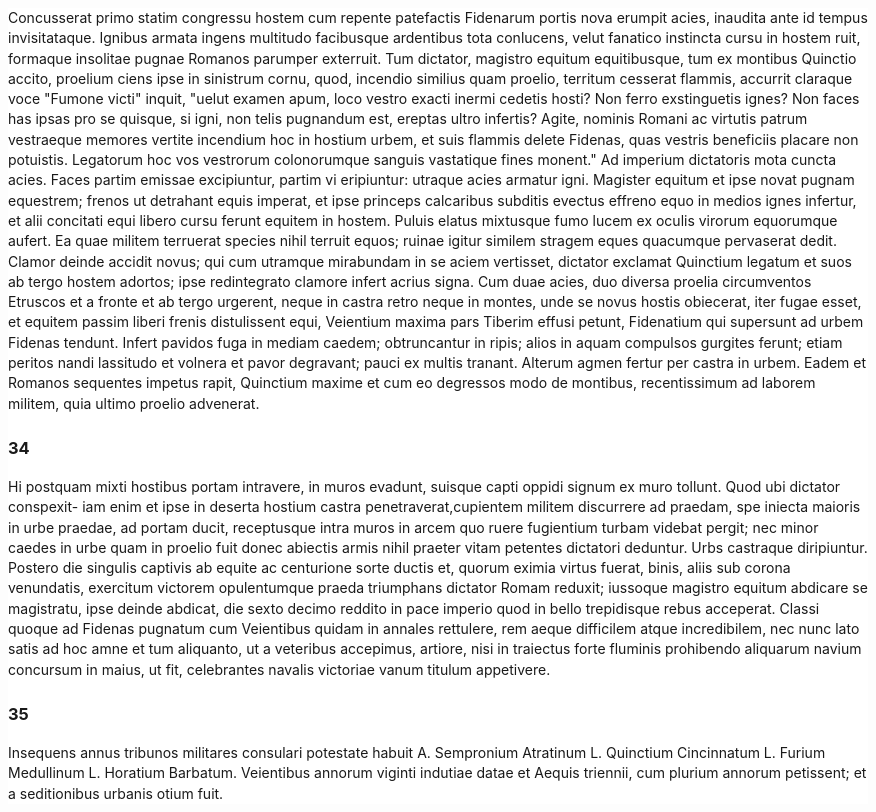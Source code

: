  Concusserat primo statim congressu hostem cum repente patefactis Fidenarum portis nova erumpit acies, inaudita ante id tempus invisitataque. Ignibus armata ingens multitudo facibusque ardentibus tota conlucens, velut fanatico instincta cursu in hostem ruit, formaque insolitae pugnae Romanos parumper exterruit. Tum dictator, magistro equitum equitibusque, tum ex montibus Quinctio accito, proelium ciens ipse in sinistrum cornu, quod, incendio similius quam proelio, territum cesserat flammis, accurrit claraque voce "Fumone victi" inquit, "uelut examen apum, loco vestro exacti inermi cedetis hosti? Non ferro exstinguetis ignes? Non faces has ipsas pro se quisque, si igni, non telis pugnandum est, ereptas ultro infertis? Agite, nominis Romani ac virtutis patrum vestraeque memores vertite incendium hoc in hostium urbem, et suis flammis delete Fidenas, quas vestris beneficiis placare non potuistis. Legatorum hoc vos vestrorum colonorumque sanguis vastatique fines monent." Ad imperium dictatoris mota cuncta acies. Faces partim emissae excipiuntur, partim vi eripiuntur: utraque acies armatur igni. Magister equitum et ipse novat pugnam equestrem; frenos ut detrahant equis imperat, et ipse princeps calcaribus subditis evectus effreno equo in medios ignes infertur, et alii concitati equi libero cursu ferunt equitem in hostem. Puluis elatus mixtusque fumo lucem ex oculis virorum equorumque aufert. Ea quae militem terruerat species nihil terruit equos; ruinae igitur similem stragem eques quacumque pervaserat dedit. Clamor deinde accidit novus; qui cum utramque mirabundam in se aciem vertisset, dictator exclamat Quinctium legatum et suos ab tergo hostem adortos; ipse redintegrato clamore infert acrius signa. Cum duae acies, duo diversa proelia circumventos Etruscos et a fronte et ab tergo urgerent, neque in castra retro neque in montes, unde se novus hostis obiecerat, iter fugae esset, et equitem passim liberi frenis distulissent equi, Veientium maxima pars Tiberim effusi petunt, Fidenatium qui supersunt ad urbem Fidenas tendunt. Infert pavidos fuga in mediam caedem; obtruncantur in ripis; alios in aquam compulsos gurgites ferunt; etiam peritos nandi lassitudo et volnera et pavor degravant; pauci ex multis tranant. Alterum agmen fertur per castra in urbem. Eadem et Romanos sequentes impetus rapit, Quinctium maxime et cum eo degressos modo de montibus, recentissimum ad laborem militem, quia ultimo proelio advenerat. 

### 34 

 Hi postquam mixti hostibus portam intravere, in muros evadunt, suisque capti oppidi signum ex muro tollunt. Quod ubi dictator conspexit- iam enim et ipse in deserta hostium castra penetraverat,&#151;cupientem militem discurrere ad praedam, spe iniecta maioris in urbe praedae, ad portam ducit, receptusque intra muros in arcem quo ruere fugientium turbam videbat pergit; nec minor caedes in urbe quam in proelio fuit donec abiectis armis nihil praeter vitam petentes dictatori deduntur. Urbs castraque diripiuntur. Postero die singulis captivis ab equite ac centurione sorte ductis et, quorum eximia virtus fuerat, binis, aliis sub corona venundatis, exercitum victorem opulentumque praeda triumphans dictator Romam reduxit; iussoque magistro equitum abdicare se magistratu, ipse deinde abdicat, die sexto decimo reddito in pace imperio quod in bello trepidisque rebus acceperat. Classi quoque ad Fidenas pugnatum cum Veientibus quidam in annales rettulere, rem aeque difficilem atque incredibilem, nec nunc lato satis ad hoc amne et tum aliquanto, ut a veteribus accepimus, artiore, nisi in traiectus forte fluminis prohibendo aliquarum navium concursum in maius, ut fit, celebrantes navalis victoriae vanum titulum appetivere. 

### 35 

 Insequens annus tribunos militares consulari potestate habuit A. Sempronium Atratinum L. Quinctium Cincinnatum L. Furium Medullinum L. Horatium Barbatum. Veientibus annorum viginti indutiae datae et Aequis triennii, cum plurium annorum petissent; et a seditionibus urbanis otium fuit. 

